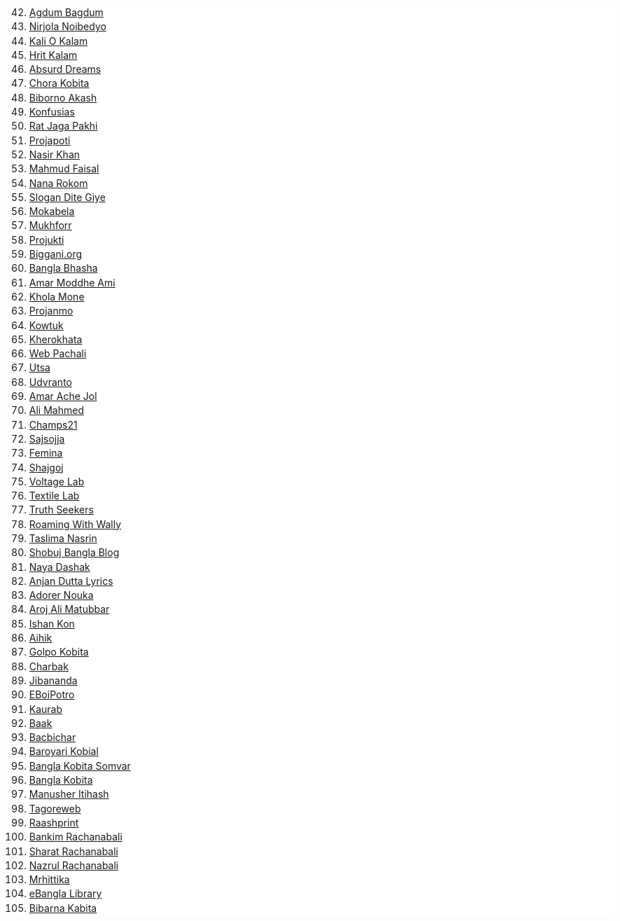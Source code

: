   42. [Agdum Bagdum](https://agdumbagdum.blogspot.com/)
  43. [Nirjola Noibedyo](https://zuairijahmou.blogspot.com/)
  44. [Kali O Kalam](https://www.kaliokalam.com/)
  45. [Hrit Kalam](https://hritkalom.blogspot.com/)
  46. [Absurd Dreams](https://absurdreams.blogspot.com/)
  47. [Chora Kobita](https://chorakobita.blogspot.com/)
  48. [Biborno Akash](http://blog.biborno-akash.com/)
  49. [Konfusias](https://konfusias.blogspot.com/)
  50. [Rat Jaga Pakhi](https://ratjagapakhi.blogspot.com/)
  51. [Projapoti](https://projapoti.blogspot.com/)
  52. [Nasir Khan](https://nasir8891.wordpress.com)
  53. [Mahmud Faisal](https://mahmudfaisal.wordpress.com/)
  54. [Nana Rokom](https://nanarokom.blogspot.com/)
  55. [Slogan Dite Giye](https://sloganditegiye.blogspot.com/)
  56. [Mokabela](https://mokabela.blogspot.com/)
  57. [Mukhforr](https://mukhforr.blogspot.com/)
  58. [Projukti](https://projukti.blogspot.com/)
  59. [Biggani.org](http://biggani.org/)
  60. [Bangla Bhasha](https://bangalabhasha.blogspot.com/)
  61. [Amar Moddhe Ami](https://bhadra.wordpress.com/)
  62. [Khola Mone](https://kholamone.blogspot.com/)
  63. [Projanmo](https://projanmo.com/)
  64. [Kowtuk](https://kowtuk.blogspot.com/)
  65. [Kherokhata](https://kherokhata.blogspot.com/)
  66. [Web Pachali](https://karubasona6.blogspot.com/)
  67. [Utsa](https://utsablog.blogspot.com/)
  68. [Udvranto](https://udvranto.blogspot.com/)
  69. [Amar Ache Jol](https://bangla-blogger.blogspot.com/)
  70. [Ali Mahmed](https://www.ali-mahmed.com/)
  71. [Champs21](https://champs21.com/)
  72. [Sajsojja](http://www.sajsojja.com/)
  73. [Femina](https://www.femina.in/bengali/)
  74. [Shajgoj](https://www.shajgoj.com/)
  75. [Voltage Lab](https://blog.voltagelab.com/)
  76. [Textile Lab](https://textilelab.blogspot.com/)
  77. [Truth Seekers](https://truthseekerbanglablog.wordpress.com/)
  78. [Roaming With Wally](https://roamingwithwally.com/)
  79. [Taslima Nasrin](https://www.taslimanasrin.com/category/bangla-blogs/)
  80. [Shobuj Bangla Blog](https://shobujbanglablog.net/)
  81. [Naya Dashak](https://nayadashak.co.in/)
  82. [Anjan Dutta Lyrics](https://anjanduttalyrics.blogspot.com/)
  83. [Adorer Nouka](www.aadorernouka.in)
  84. [Aroj Ali Matubbar](https://www.arojalimatubbar.com/)
  85. [Ishan Kon](http://ishankon.com/)
  86. [Aihik](www.aihik.in)
  87. [Golpo Kobita](https://golpokobita.com/)
  88. [Charbak](https://www.charbak.com/)
  89. [Jibananda](https://jibanananda.org/)
  90. [EBoiPotro](https://eboipotro.github.io/)
  91. [Kaurab](http://www.kaurab.com/)
  92. [Baak](https://baak-archive.blogspot.com/)
  93. [Bacbichar](http://www.bacbichar.net/)
  94. [Baroyari Kobial](http://baroyarikobiyal.yolasite.com/)
  95. [Bangla Kobita Somvar](https://sahittosomvar.wordpress.com/)
  96. [Bangla Kobita](https://www.bangla-kobita.com/)
  97. [Manusher Itihash](https://manusheritihas.com/)
  98. [Tagoreweb](https://www.tagoreweb.in/)
  99. [Raashprint](http://raashprint.com/)
  100. [Bankim Rachanabali](https://bankim-rachanabali.nltr.org/)
  101. [Sharat Rachanabali](https://sarat-rachanabali.nltr.org/)
  102. [Nazrul Rachanabali](https://nazrul-rachanabali.nltr.org/)
  103. [Mrhittika](https://mrhittika.blogspot.com/)
  104. [eBangla Library](https://www.ebanglalibrary.com/)
  105. [Bibarna Kabita](https://bibarnokabita.blogspot.com/index.html)